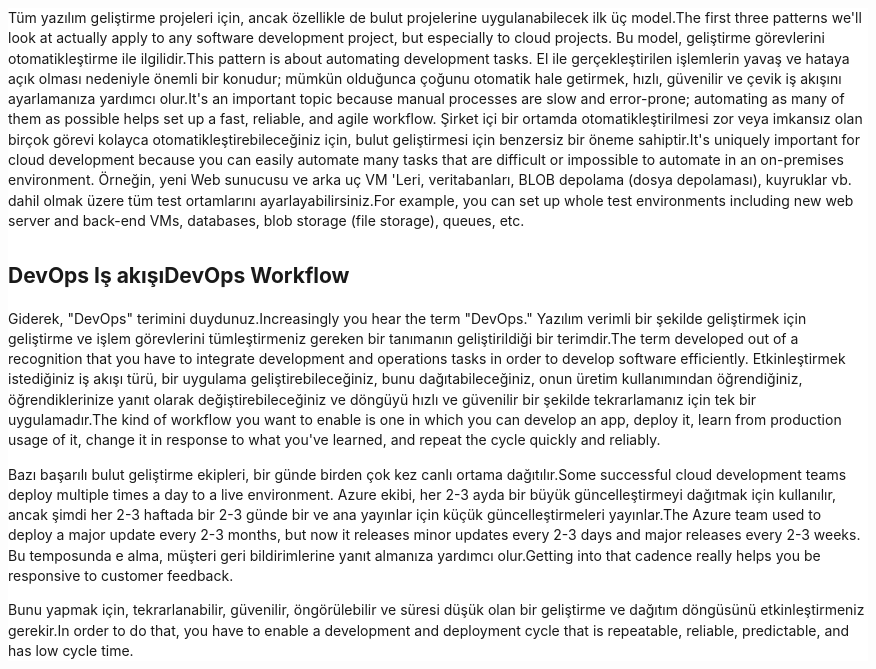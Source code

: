 <span data-ttu-id="08f5c-110">Tüm yazılım geliştirme projeleri için, ancak özellikle de bulut projelerine uygulanabilecek ilk üç model.</span><span class="sxs-lookup"><span data-stu-id="08f5c-110">The first three patterns we'll look at actually apply to any software development project, but especially to cloud projects.</span></span> <span data-ttu-id="08f5c-111">Bu model, geliştirme görevlerini otomatikleştirme ile ilgilidir.</span><span class="sxs-lookup"><span data-stu-id="08f5c-111">This pattern is about automating development tasks.</span></span> <span data-ttu-id="08f5c-112">El ile gerçekleştirilen işlemlerin yavaş ve hataya açık olması nedeniyle önemli bir konudur; mümkün olduğunca çoğunu otomatik hale getirmek, hızlı, güvenilir ve çevik iş akışını ayarlamanıza yardımcı olur.</span><span class="sxs-lookup"><span data-stu-id="08f5c-112">It's an important topic because manual processes are slow and error-prone; automating as many of them as possible helps set up a fast, reliable, and agile workflow.</span></span> <span data-ttu-id="08f5c-113">Şirket içi bir ortamda otomatikleştirilmesi zor veya imkansız olan birçok görevi kolayca otomatikleştirebileceğiniz için, bulut geliştirmesi için benzersiz bir öneme sahiptir.</span><span class="sxs-lookup"><span data-stu-id="08f5c-113">It's uniquely important for cloud development because you can easily automate many tasks that are difficult or impossible to automate in an on-premises environment.</span></span> <span data-ttu-id="08f5c-114">Örneğin, yeni Web sunucusu ve arka uç VM 'Leri, veritabanları, BLOB depolama (dosya depolaması), kuyruklar vb. dahil olmak üzere tüm test ortamlarını ayarlayabilirsiniz.</span><span class="sxs-lookup"><span data-stu-id="08f5c-114">For example, you can set up whole test environments including new web server and back-end VMs, databases, blob storage (file storage), queues, etc.</span></span>

## <a name="devops-workflow"></a><span data-ttu-id="08f5c-115">DevOps Iş akışı</span><span class="sxs-lookup"><span data-stu-id="08f5c-115">DevOps Workflow</span></span>

<span data-ttu-id="08f5c-116">Giderek, "DevOps" terimini duydunuz.</span><span class="sxs-lookup"><span data-stu-id="08f5c-116">Increasingly you hear the term "DevOps."</span></span> <span data-ttu-id="08f5c-117">Yazılım verimli bir şekilde geliştirmek için geliştirme ve işlem görevlerini tümleştirmeniz gereken bir tanımanın geliştirildiği bir terimdir.</span><span class="sxs-lookup"><span data-stu-id="08f5c-117">The term developed out of a recognition that you have to integrate development and operations tasks in order to develop software efficiently.</span></span> <span data-ttu-id="08f5c-118">Etkinleştirmek istediğiniz iş akışı türü, bir uygulama geliştirebileceğiniz, bunu dağıtabileceğiniz, onun üretim kullanımından öğrendiğiniz, öğrendiklerinize yanıt olarak değiştirebileceğiniz ve döngüyü hızlı ve güvenilir bir şekilde tekrarlamanız için tek bir uygulamadır.</span><span class="sxs-lookup"><span data-stu-id="08f5c-118">The kind of workflow you want to enable is one in which you can develop an app, deploy it, learn from production usage of it, change it in response to what you've learned, and repeat the cycle quickly and reliably.</span></span>

<span data-ttu-id="08f5c-119">Bazı başarılı bulut geliştirme ekipleri, bir günde birden çok kez canlı ortama dağıtılır.</span><span class="sxs-lookup"><span data-stu-id="08f5c-119">Some successful cloud development teams deploy multiple times a day to a live environment.</span></span> <span data-ttu-id="08f5c-120">Azure ekibi, her 2-3 ayda bir büyük güncelleştirmeyi dağıtmak için kullanılır, ancak şimdi her 2-3 haftada bir 2-3 günde bir ve ana yayınlar için küçük güncelleştirmeleri yayınlar.</span><span class="sxs-lookup"><span data-stu-id="08f5c-120">The Azure team used to deploy a major update every 2-3 months, but now it releases minor updates every 2-3 days and major releases every 2-3 weeks.</span></span> <span data-ttu-id="08f5c-121">Bu temposunda e alma, müşteri geri bildirimlerine yanıt almanıza yardımcı olur.</span><span class="sxs-lookup"><span data-stu-id="08f5c-121">Getting into that cadence really helps you be responsive to customer feedback.</span></span>

<span data-ttu-id="08f5c-122">Bunu yapmak için, tekrarlanabilir, güvenilir, öngörülebilir ve süresi düşük olan bir geliştirme ve dağıtım döngüsünü etkinleştirmeniz gerekir.</span><span class="sxs-lookup"><span data-stu-id="08f5c-122">In order to do that, you have to enable a development and deployment cycle that is repeatable, reliable, predictable, and has low cycle time.</span></span>
